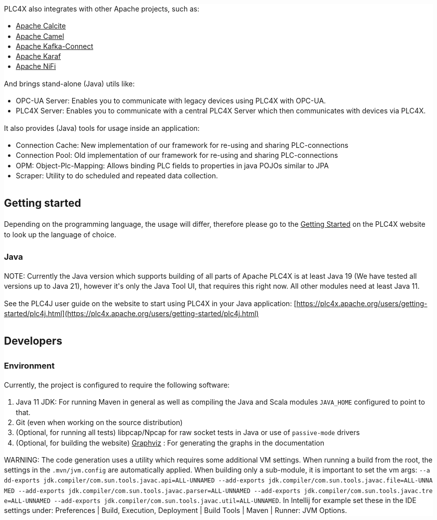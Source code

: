 PLC4X also integrates with other Apache projects, such as:

* [Apache Calcite](https://calcite.apache.org/)
* [Apache Camel](https://camel.apache.org/)
* [Apache Kafka-Connect](https://kafka.apache.org)
* [Apache Karaf](https://karaf.apache.org/)
* [Apache NiFi](https://nifi.apache.org/)

And brings stand-alone (Java) utils like:

* OPC-UA Server: Enables you to communicate with legacy devices using PLC4X with OPC-UA.
* PLC4X Server: Enables you to communicate with a central PLC4X Server which then communicates with devices via PLC4X.

It also provides (Java) tools for usage inside an application:

* Connection Cache: New implementation of our framework for re-using and sharing PLC-connections
* Connection Pool: Old implementation of our framework for re-using and sharing PLC-connections
* OPM: Object-Plc-Mapping: Allows binding PLC fields to properties in java POJOs similar to JPA
* Scraper: Utility to do scheduled and repeated data collection.

## Getting started

Depending on the programming language, the usage will differ, therefore please go to the
[Getting Started](https://plc4x.apache.org/users/getting-started/plc4j.html) on the PLC4X website to look up
the language of choice.

### Java

NOTE: Currently the Java version which supports building of all parts of Apache PLC4X is at least Java 19 (We have tested all versions up to Java 21), however it's only the Java Tool UI, that requires this right now. All other modules need at least Java 11. 

See the PLC4J user guide on the website to start using PLC4X in your Java application:
[https://plc4x.apache.org/users/getting-started/plc4j.html](https://plc4x.apache.org/users/getting-started/plc4j.html)

## Developers

### Environment

Currently, the project is configured to require the following software:

1. Java 11 JDK: For running Maven in general as well as compiling the Java and Scala modules `JAVA_HOME` configured to point to that.
2. Git (even when working on the source distribution)
3. (Optional, for running all tests) libpcap/Npcap for raw socket tests in Java or use of `passive-mode` drivers
4. (Optional, for building the website) [Graphviz](https://www.graphviz.org/) : For generating the graphs in the documentation

WARNING: The code generation uses a utility which requires some additional VM settings. When running a build from the root, the settings in the `.mvn/jvm.config` are automatically applied. When building only a sub-module, it is important to set the vm args: `--add-exports jdk.compiler/com.sun.tools.javac.api=ALL-UNNAMED --add-exports jdk.compiler/com.sun.tools.javac.file=ALL-UNNAMED --add-exports jdk.compiler/com.sun.tools.javac.parser=ALL-UNNAMED --add-exports jdk.compiler/com.sun.tools.javac.tree=ALL-UNNAMED --add-exports jdk.compiler/com.sun.tools.javac.util=ALL-UNNAMED`. In Intellij for example set these in the IDE settings under: Preferences | Build, Execution, Deployment | Build Tools | Maven | Runner: JVM Options.

